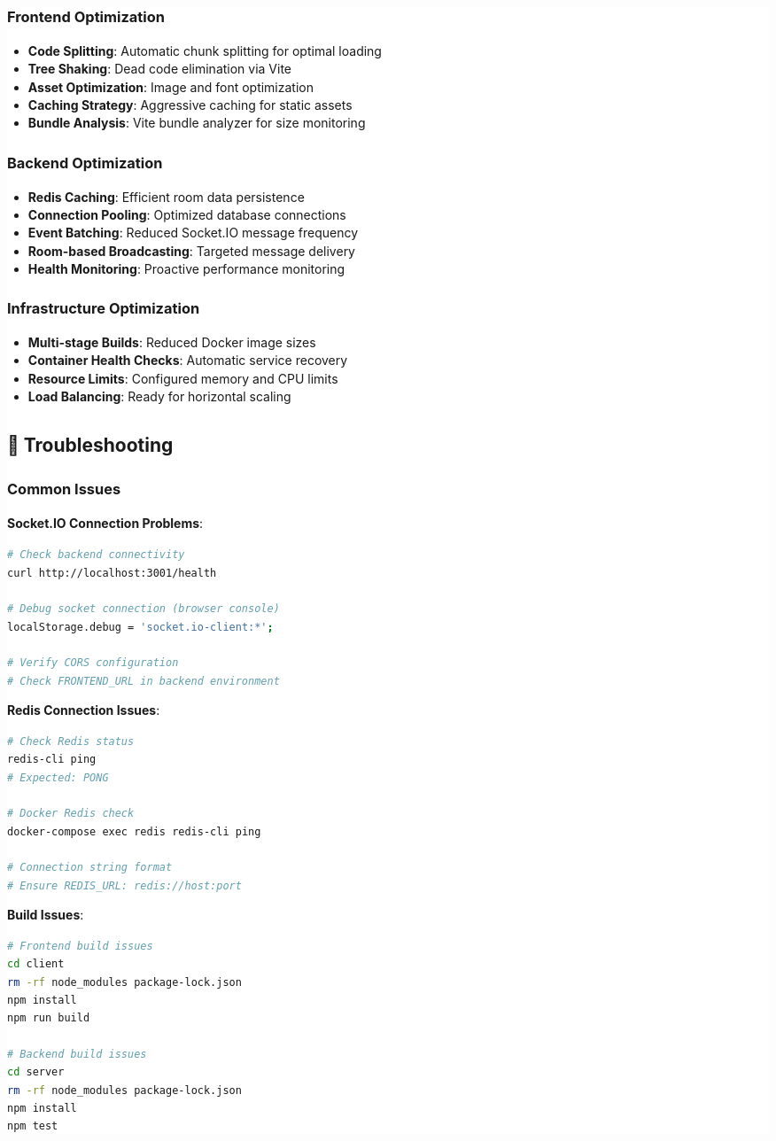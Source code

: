 ### Frontend Optimization
- **Code Splitting**: Automatic chunk splitting for optimal loading
- **Tree Shaking**: Dead code elimination via Vite
- **Asset Optimization**: Image and font optimization
- **Caching Strategy**: Aggressive caching for static assets
- **Bundle Analysis**: Vite bundle analyzer for size monitoring

### Backend Optimization
- **Redis Caching**: Efficient room data persistence
- **Connection Pooling**: Optimized database connections
- **Event Batching**: Reduced Socket.IO message frequency
- **Room-based Broadcasting**: Targeted message delivery
- **Health Monitoring**: Proactive performance monitoring

### Infrastructure Optimization
- **Multi-stage Builds**: Reduced Docker image sizes
- **Container Health Checks**: Automatic service recovery
- **Resource Limits**: Configured memory and CPU limits
- **Load Balancing**: Ready for horizontal scaling

## 🐛 Troubleshooting

### Common Issues

**Socket.IO Connection Problems**:
```bash
# Check backend connectivity
curl http://localhost:3001/health

# Debug socket connection (browser console)
localStorage.debug = 'socket.io-client:*';

# Verify CORS configuration
# Check FRONTEND_URL in backend environment
```

**Redis Connection Issues**:
```bash
# Check Redis status
redis-cli ping
# Expected: PONG

# Docker Redis check
docker-compose exec redis redis-cli ping

# Connection string format
# Ensure REDIS_URL: redis://host:port
```

**Build Issues**:
```bash
# Frontend build issues
cd client
rm -rf node_modules package-lock.json
npm install
npm run build

# Backend build issues
cd server
rm -rf node_modules package-lock.json
npm install
npm test
```
